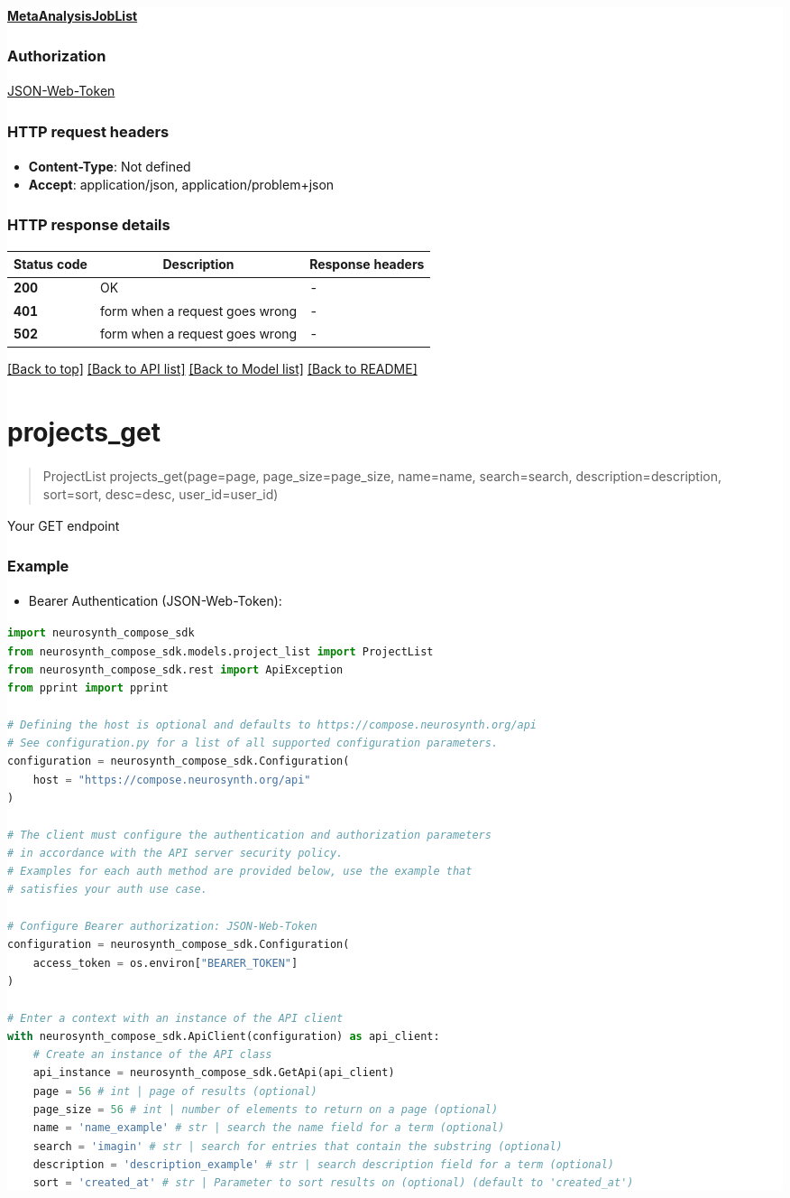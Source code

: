[**MetaAnalysisJobList**](MetaAnalysisJobList.md)

### Authorization

[JSON-Web-Token](../README.md#JSON-Web-Token)

### HTTP request headers

 - **Content-Type**: Not defined
 - **Accept**: application/json, application/problem+json

### HTTP response details

| Status code | Description | Response headers |
|-------------|-------------|------------------|
**200** | OK |  -  |
**401** | form when a request goes wrong |  -  |
**502** | form when a request goes wrong |  -  |

[[Back to top]](#) [[Back to API list]](../README.md#documentation-for-api-endpoints) [[Back to Model list]](../README.md#documentation-for-models) [[Back to README]](../README.md)

# **projects_get**
> ProjectList projects_get(page=page, page_size=page_size, name=name, search=search, description=description, sort=sort, desc=desc, user_id=user_id)

Your GET endpoint

### Example

* Bearer Authentication (JSON-Web-Token):

```python
import neurosynth_compose_sdk
from neurosynth_compose_sdk.models.project_list import ProjectList
from neurosynth_compose_sdk.rest import ApiException
from pprint import pprint

# Defining the host is optional and defaults to https://compose.neurosynth.org/api
# See configuration.py for a list of all supported configuration parameters.
configuration = neurosynth_compose_sdk.Configuration(
    host = "https://compose.neurosynth.org/api"
)

# The client must configure the authentication and authorization parameters
# in accordance with the API server security policy.
# Examples for each auth method are provided below, use the example that
# satisfies your auth use case.

# Configure Bearer authorization: JSON-Web-Token
configuration = neurosynth_compose_sdk.Configuration(
    access_token = os.environ["BEARER_TOKEN"]
)

# Enter a context with an instance of the API client
with neurosynth_compose_sdk.ApiClient(configuration) as api_client:
    # Create an instance of the API class
    api_instance = neurosynth_compose_sdk.GetApi(api_client)
    page = 56 # int | page of results (optional)
    page_size = 56 # int | number of elements to return on a page (optional)
    name = 'name_example' # str | search the name field for a term (optional)
    search = 'imagin' # str | search for entries that contain the substring (optional)
    description = 'description_example' # str | search description field for a term (optional)
    sort = 'created_at' # str | Parameter to sort results on (optional) (default to 'created_at')
```